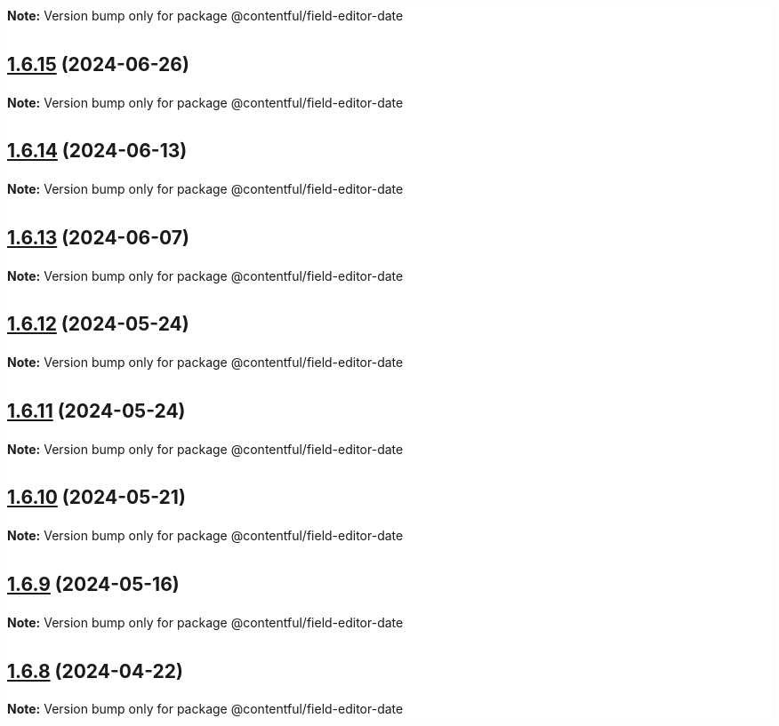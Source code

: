 **Note:** Version bump only for package @contentful/field-editor-date

## [1.6.15](https://github.com/contentful/field-editors/compare/@contentful/field-editor-date@1.6.14...@contentful/field-editor-date@1.6.15) (2024-06-26)

**Note:** Version bump only for package @contentful/field-editor-date

## [1.6.14](https://github.com/contentful/field-editors/compare/@contentful/field-editor-date@1.6.13...@contentful/field-editor-date@1.6.14) (2024-06-13)

**Note:** Version bump only for package @contentful/field-editor-date

## [1.6.13](https://github.com/contentful/field-editors/compare/@contentful/field-editor-date@1.6.12...@contentful/field-editor-date@1.6.13) (2024-06-07)

**Note:** Version bump only for package @contentful/field-editor-date

## [1.6.12](https://github.com/contentful/field-editors/compare/@contentful/field-editor-date@1.6.11...@contentful/field-editor-date@1.6.12) (2024-05-24)

**Note:** Version bump only for package @contentful/field-editor-date

## [1.6.11](https://github.com/contentful/field-editors/compare/@contentful/field-editor-date@1.6.10...@contentful/field-editor-date@1.6.11) (2024-05-24)

**Note:** Version bump only for package @contentful/field-editor-date

## [1.6.10](https://github.com/contentful/field-editors/compare/@contentful/field-editor-date@1.6.9...@contentful/field-editor-date@1.6.10) (2024-05-21)

**Note:** Version bump only for package @contentful/field-editor-date

## [1.6.9](https://github.com/contentful/field-editors/compare/@contentful/field-editor-date@1.6.8...@contentful/field-editor-date@1.6.9) (2024-05-16)

**Note:** Version bump only for package @contentful/field-editor-date

## [1.6.8](https://github.com/contentful/field-editors/compare/@contentful/field-editor-date@1.6.7...@contentful/field-editor-date@1.6.8) (2024-04-22)

**Note:** Version bump only for package @contentful/field-editor-date
